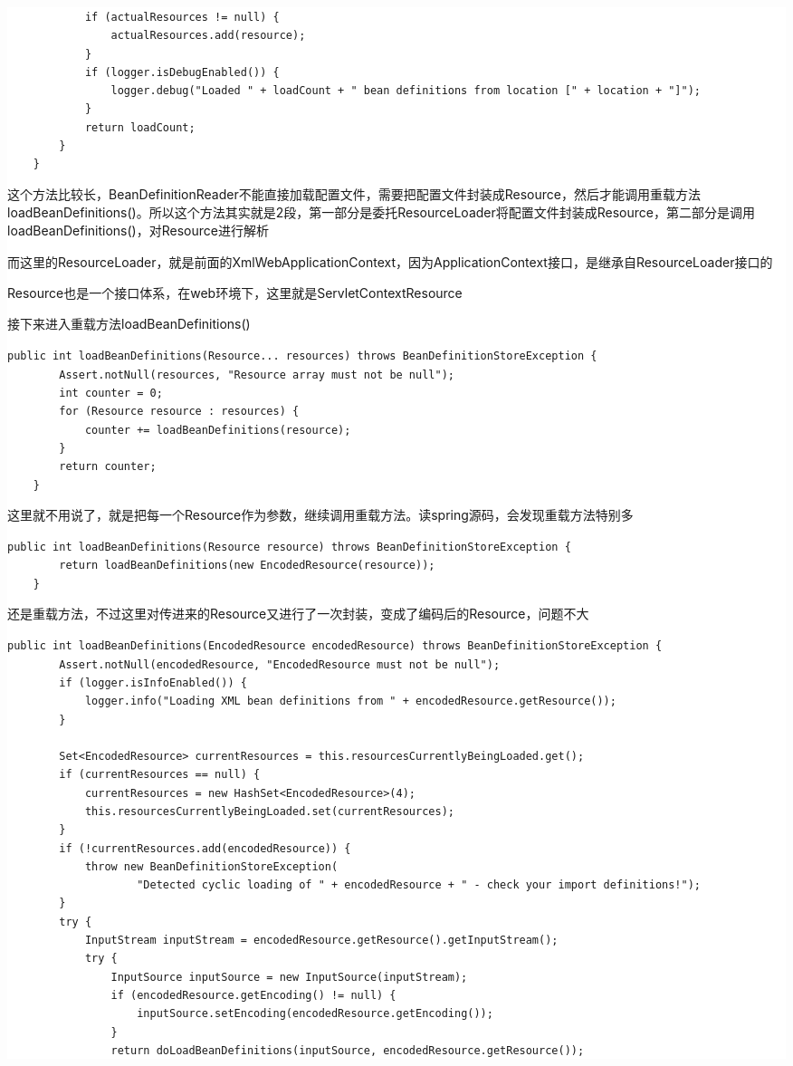 ```
			if (actualResources != null) {
				actualResources.add(resource);
			}
			if (logger.isDebugEnabled()) {
				logger.debug("Loaded " + loadCount + " bean definitions from location [" + location + "]");
			}
			return loadCount;
		}
	}
```

这个方法比较长，BeanDefinitionReader不能直接加载配置文件，需要把配置文件封装成Resource，然后才能调用重载方法loadBeanDefinitions()。所以这个方法其实就是2段，第一部分是委托ResourceLoader将配置文件封装成Resource，第二部分是调用loadBeanDefinitions()，对Resource进行解析 

而这里的ResourceLoader，就是前面的XmlWebApplicationContext，因为ApplicationContext接口，是继承自ResourceLoader接口的 

Resource也是一个接口体系，在web环境下，这里就是ServletContextResource 

接下来进入重载方法loadBeanDefinitions()

```
public int loadBeanDefinitions(Resource... resources) throws BeanDefinitionStoreException {
		Assert.notNull(resources, "Resource array must not be null");
		int counter = 0;
		for (Resource resource : resources) {
			counter += loadBeanDefinitions(resource);
		}
		return counter;
	}
```

这里就不用说了，就是把每一个Resource作为参数，继续调用重载方法。读spring源码，会发现重载方法特别多

```
public int loadBeanDefinitions(Resource resource) throws BeanDefinitionStoreException {
		return loadBeanDefinitions(new EncodedResource(resource));
	}
```

还是重载方法，不过这里对传进来的Resource又进行了一次封装，变成了编码后的Resource，问题不大

```
public int loadBeanDefinitions(EncodedResource encodedResource) throws BeanDefinitionStoreException {
		Assert.notNull(encodedResource, "EncodedResource must not be null");
		if (logger.isInfoEnabled()) {
			logger.info("Loading XML bean definitions from " + encodedResource.getResource());
		}

		Set<EncodedResource> currentResources = this.resourcesCurrentlyBeingLoaded.get();
		if (currentResources == null) {
			currentResources = new HashSet<EncodedResource>(4);
			this.resourcesCurrentlyBeingLoaded.set(currentResources);
		}
		if (!currentResources.add(encodedResource)) {
			throw new BeanDefinitionStoreException(
					"Detected cyclic loading of " + encodedResource + " - check your import definitions!");
		}
		try {
			InputStream inputStream = encodedResource.getResource().getInputStream();
			try {
				InputSource inputSource = new InputSource(inputStream);
				if (encodedResource.getEncoding() != null) {
					inputSource.setEncoding(encodedResource.getEncoding());
				}
				return doLoadBeanDefinitions(inputSource, encodedResource.getResource());
```